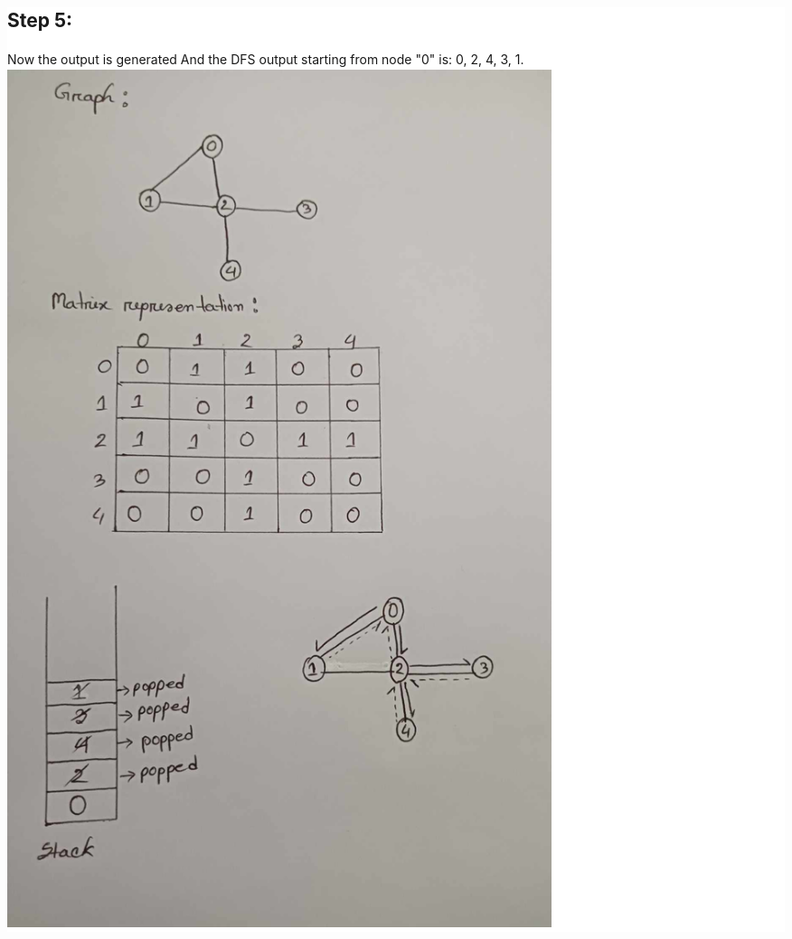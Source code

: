
## Step 5:

Now the output is generated
And the DFS output starting from node "0" is: 0, 2, 4, 3, 1.
<img src="image/11.jpg" width="70%" alt="image_13"/>
